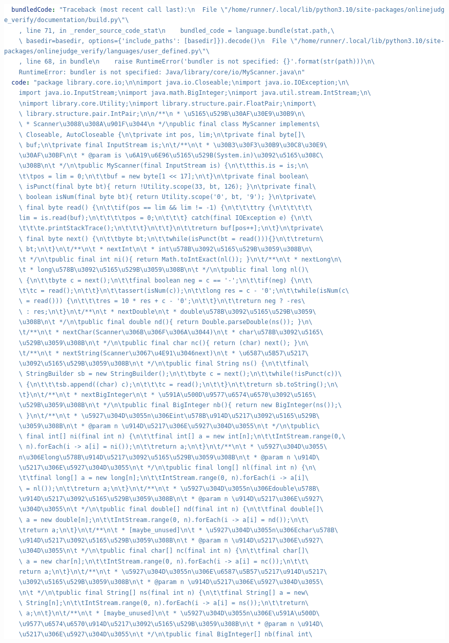 ```yaml
  bundledCode: "Traceback (most recent call last):\n  File \"/home/runner/.local/lib/python3.10/site-packages/onlinejudge_verify/documentation/build.py\"\
    , line 71, in _render_source_code_stat\n    bundled_code = language.bundle(stat.path,\
    \ basedir=basedir, options={'include_paths': [basedir]}).decode()\n  File \"/home/runner/.local/lib/python3.10/site-packages/onlinejudge_verify/languages/user_defined.py\"\
    , line 68, in bundle\n    raise RuntimeError('bundler is not specified: {}'.format(str(path)))\n\
    RuntimeError: bundler is not specified: Java/library/core/io/MyScanner.java\n"
  code: "package library.core.io;\n\nimport java.io.Closeable;\nimport java.io.IOException;\n\
    import java.io.InputStream;\nimport java.math.BigInteger;\nimport java.util.stream.IntStream;\n\
    \nimport library.core.Utility;\nimport library.structure.pair.FloatPair;\nimport\
    \ library.structure.pair.IntPair;\n\n/**\n * \u5165\u529B\u30AF\u30E9\u30B9\n\
    \ * Scanner\u3088\u308A\u901F\u3044\n */\npublic final class MyScanner implements\
    \ Closeable, AutoCloseable {\n\tprivate int pos, lim;\n\tprivate final byte[]\
    \ buf;\n\tprivate final InputStream is;\n\t/**\n\t * \u30B3\u30F3\u30B9\u30C8\u30E9\
    \u30AF\u30BF\n\t * @param is \u6A19\u6E96\u5165\u529B(System.in)\u3092\u5165\u308C\
    \u308B\n\t */\n\tpublic MyScanner(final InputStream is) {\n\t\tthis.is = is;\n\
    \t\tpos = lim = 0;\n\t\tbuf = new byte[1 << 17];\n\t}\n\tprivate final boolean\
    \ isPunct(final byte bt){ return !Utility.scope(33, bt, 126); }\n\tprivate final\
    \ boolean isNum(final byte bt){ return Utility.scope('0', bt, '9'); }\n\tprivate\
    \ final byte read() {\n\t\tif(pos == lim && lim != -1) {\n\t\t\ttry {\n\t\t\t\t\
    lim = is.read(buf);\n\t\t\t\tpos = 0;\n\t\t\t} catch(final IOException e) {\n\t\
    \t\t\te.printStackTrace();\n\t\t\t}\n\t\t}\n\t\treturn buf[pos++];\n\t}\n\tprivate\
    \ final byte next() {\n\t\tbyte bt;\n\t\twhile(isPunct(bt = read())){}\n\t\treturn\
    \ bt;\n\t}\n\t/**\n\t * nextInt\n\t * int\u578B\u3092\u5165\u529B\u3059\u308B\n\
    \t */\n\tpublic final int ni(){ return Math.toIntExact(nl()); }\n\t/**\n\t * nextLong\n\
    \t * long\u578B\u3092\u5165\u529B\u3059\u308B\n\t */\n\tpublic final long nl()\
    \ {\n\t\tbyte c = next();\n\t\tfinal boolean neg = c == '-';\n\t\tif(neg) {\n\t\
    \t\tc = read();\n\t\t}\n\t\tassert(isNum(c));\n\t\tlong res = c - '0';\n\t\twhile(isNum(c\
    \ = read())) {\n\t\t\tres = 10 * res + c - '0';\n\t\t}\n\t\treturn neg ? -res\
    \ : res;\n\t}\n\t/**\n\t * nextDouble\n\t * double\u578B\u3092\u5165\u529B\u3059\
    \u308B\n\t */\n\tpublic final double nd(){ return Double.parseDouble(ns()); }\n\
    \t/**\n\t * nextChar(Scanner\u306B\u306F\u306A\u3044)\n\t * char\u578B\u3092\u5165\
    \u529B\u3059\u308B\n\t */\n\tpublic final char nc(){ return (char) next(); }\n\
    \t/**\n\t * nextString(Scanner\u3067\u4E91\u3046next)\n\t * \u6587\u5B57\u5217\
    \u3092\u5165\u529B\u3059\u308B\n\t */\n\tpublic final String ns() {\n\t\tfinal\
    \ StringBuilder sb = new StringBuilder();\n\t\tbyte c = next();\n\t\twhile(!isPunct(c))\
    \ {\n\t\t\tsb.append((char) c);\n\t\t\tc = read();\n\t\t}\n\t\treturn sb.toString();\n\
    \t}\n\t/**\n\t * nextBigInteger\n\t * \u591A\u500D\u9577\u6574\u6570\u3092\u5165\
    \u529B\u3059\u308B\n\t */\n\tpublic final BigInteger nb(){ return new BigInteger(ns());\
    \ }\n\t/**\n\t * \u5927\u304D\u3055n\u306Eint\u578B\u914D\u5217\u3092\u5165\u529B\
    \u3059\u308B\n\t * @param n \u914D\u5217\u306E\u5927\u304D\u3055\n\t */\n\tpublic\
    \ final int[] ni(final int n) {\n\t\tfinal int[] a = new int[n];\n\t\tIntStream.range(0,\
    \ n).forEach(i -> a[i] = ni());\n\t\treturn a;\n\t}\n\t/**\n\t * \u5927\u304D\u3055\
    n\u306Elong\u578B\u914D\u5217\u3092\u5165\u529B\u3059\u308B\n\t * @param n \u914D\
    \u5217\u306E\u5927\u304D\u3055\n\t */\n\tpublic final long[] nl(final int n) {\n\
    \t\tfinal long[] a = new long[n];\n\t\tIntStream.range(0, n).forEach(i -> a[i]\
    \ = nl());\n\t\treturn a;\n\t}\n\t/**\n\t * \u5927\u304D\u3055n\u306Edouble\u578B\
    \u914D\u5217\u3092\u5165\u529B\u3059\u308B\n\t * @param n \u914D\u5217\u306E\u5927\
    \u304D\u3055\n\t */\n\tpublic final double[] nd(final int n) {\n\t\tfinal double[]\
    \ a = new double[n];\n\t\tIntStream.range(0, n).forEach(i -> a[i] = nd());\n\t\
    \treturn a;\n\t}\n\t/**\n\t * [maybe_unused]\n\t * \u5927\u304D\u3055n\u306Echar\u578B\
    \u914D\u5217\u3092\u5165\u529B\u3059\u308B\n\t * @param n \u914D\u5217\u306E\u5927\
    \u304D\u3055\n\t */\n\tpublic final char[] nc(final int n) {\n\t\tfinal char[]\
    \ a = new char[n];\n\t\tIntStream.range(0, n).forEach(i -> a[i] = nc());\n\t\t\
    return a;\n\t}\n\t/**\n\t * \u5927\u304D\u3055n\u306E\u6587\u5B57\u5217\u914D\u5217\
    \u3092\u5165\u529B\u3059\u308B\n\t * @param n \u914D\u5217\u306E\u5927\u304D\u3055\
    \n\t */\n\tpublic final String[] ns(final int n) {\n\t\tfinal String[] a = new\
    \ String[n];\n\t\tIntStream.range(0, n).forEach(i -> a[i] = ns());\n\t\treturn\
    \ a;\n\t}\n\t/**\n\t * [maybe_unused]\n\t * \u5927\u304D\u3055n\u306E\u591A\u500D\
    \u9577\u6574\u6570\u914D\u5217\u3092\u5165\u529B\u3059\u308B\n\t * @param n \u914D\
    \u5217\u306E\u5927\u304D\u3055\n\t */\n\tpublic final BigInteger[] nb(final int\
```